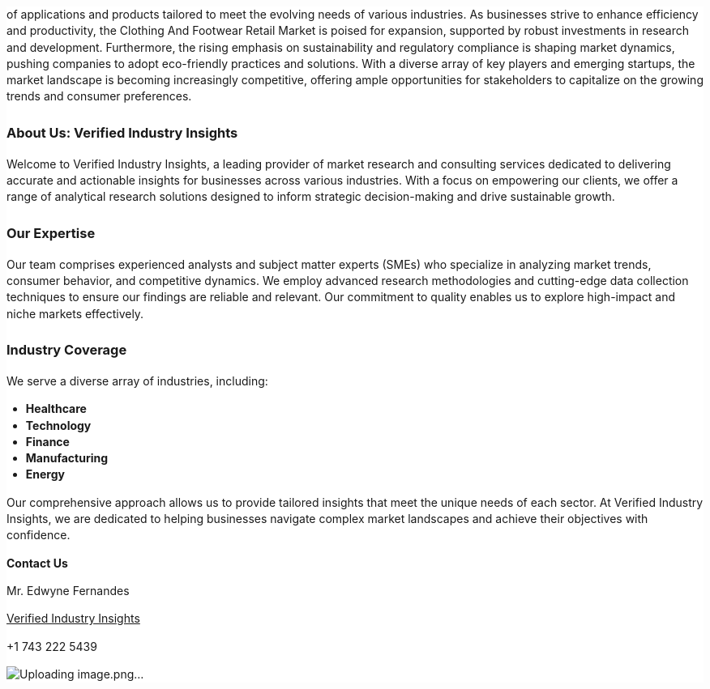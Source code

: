 of applications and products tailored to meet the evolving needs of various industries. As businesses strive to enhance efficiency and productivity, the Clothing And Footwear Retail Market is poised for expansion, supported by robust investments in research and development. Furthermore, the rising emphasis on sustainability and regulatory compliance is shaping market dynamics, pushing companies to adopt eco-friendly practices and solutions. With a diverse array of key players and emerging startups, the market landscape is becoming increasingly competitive, offering ample opportunities for stakeholders to capitalize on the growing trends and consumer preferences.</p><h3>About Us: Verified Industry Insights</h3><p>Welcome to Verified Industry Insights, a leading provider of market research and consulting services dedicated to delivering accurate and actionable insights for businesses across various industries. With a focus on empowering our clients, we offer a range of analytical research solutions designed to inform strategic decision-making and drive sustainable growth.</p><h3>Our Expertise</h3><p>Our team comprises experienced analysts and subject matter experts (SMEs) who specialize in analyzing market trends, consumer behavior, and competitive dynamics. We employ advanced research methodologies and cutting-edge data collection techniques to ensure our findings are reliable and relevant. Our commitment to quality enables us to explore high-impact and niche markets effectively.</p><h3>Industry Coverage</h3><p>We serve a diverse array of industries, including:</p><ul><li><strong>Healthcare</strong></li><li><strong>Technology</strong></li><li><strong>Finance</strong></li><li><strong>Manufacturing</strong></li><li><strong>Energy</strong></li></ul><p>Our comprehensive approach allows us to provide tailored insights that meet the unique needs of each sector. At Verified Industry Insights, we are dedicated to helping businesses navigate complex market landscapes and achieve their objectives with confidence.</p><p><strong>Contact Us</strong></p><p>Mr. Edwyne Fernandes</p><p><a href="https://www.verifiedindustryinsights.com/">Verified Industry Insights</a></p><p>+1 743 222 5439</p>
![Uploading image.png…]()
